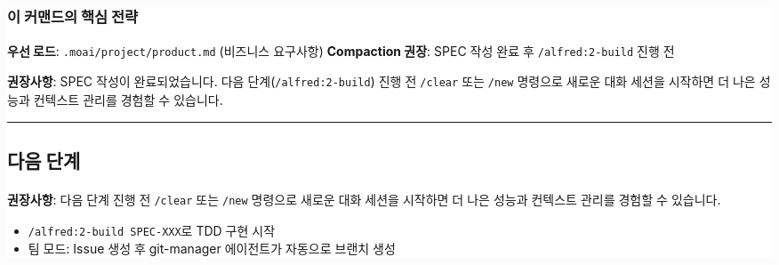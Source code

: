 ### 이 커맨드의 핵심 전략

**우선 로드**: `.moai/project/product.md` (비즈니스 요구사항)
**Compaction 권장**: SPEC 작성 완료 후 `/alfred:2-build` 진행 전

**권장사항**: SPEC 작성이 완료되었습니다. 다음 단계(`/alfred:2-build`) 진행 전 `/clear` 또는 `/new` 명령으로 새로운 대화 세션을 시작하면 더 나은 성능과 컨텍스트 관리를 경험할 수 있습니다.

---

## 다음 단계

**권장사항**: 다음 단계 진행 전 `/clear` 또는 `/new` 명령으로 새로운 대화 세션을 시작하면 더 나은 성능과 컨텍스트 관리를 경험할 수 있습니다.

- `/alfred:2-build SPEC-XXX`로 TDD 구현 시작
- 팀 모드: Issue 생성 후 git-manager 에이전트가 자동으로 브랜치 생성
